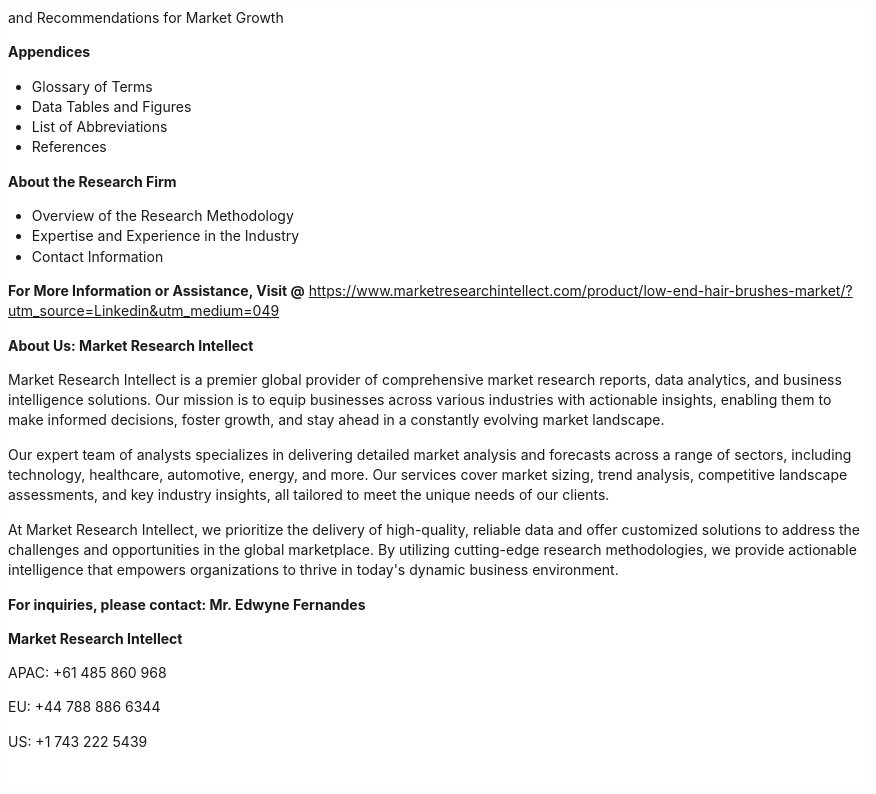 and Recommendations for Market Growth</li></ul><p><strong>Appendices</strong></p><ul><li>Glossary of Terms</li><li>Data Tables and Figures</li><li>List of Abbreviations</li><li>References</li></ul><p><strong>About the Research Firm</strong></p><ul><li>Overview of the Research Methodology</li><li>Expertise and Experience in the Industry</li><li>Contact Information</li></ul></div><div class="article-main__content" data-test-id="publishing-text-block"><p><span class="font-[700]"><strong>For More Information or Assistance, Visit @</strong>&nbsp;<a href="https://www.marketresearchintellect.com/product/low-end-hair-brushes-market/?utm_source=Linkedin&utm_medium=049">https://www.marketresearchintellect.com/product/low-end-hair-brushes-market/?utm_source=Linkedin&utm_medium=049</a></span></p><p><strong>About Us: Market Research Intellect</strong></p><p>Market Research Intellect is a premier global provider of comprehensive market research reports, data analytics, and business intelligence solutions. Our mission is to equip businesses across various industries with actionable insights, enabling them to make informed decisions, foster growth, and stay ahead in a constantly evolving market landscape.</p><p>Our expert team of analysts specializes in delivering detailed market analysis and forecasts across a range of sectors, including technology, healthcare, automotive, energy, and more. Our services cover market sizing, trend analysis, competitive landscape assessments, and key industry insights, all tailored to meet the unique needs of our clients.</p><p>At Market Research Intellect, we prioritize the delivery of high-quality, reliable data and offer customized solutions to address the challenges and opportunities in the global marketplace. By utilizing cutting-edge research methodologies, we provide actionable intelligence that empowers organizations to thrive in today's dynamic business environment.</p><p><strong>For inquiries, please contact: Mr. Edwyne Fernandes</strong></p><p><strong>Market Research Intellect</strong></p><p>APAC: +61 485 860 968</p><p>EU: +44 788 886 6344</p><p>US: +1 743 222 5439</p></div><div class="article-main__content" data-test-id="publishing-text-block">&nbsp;</div>
